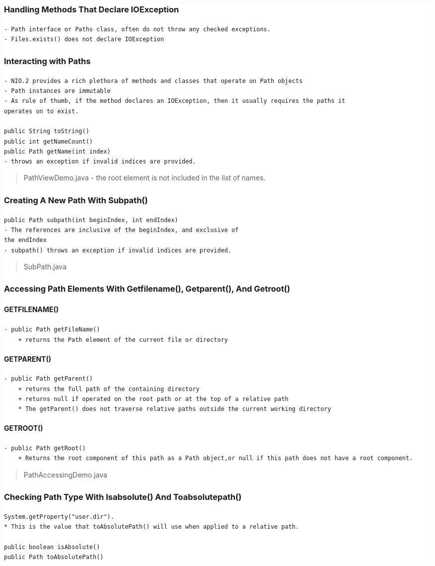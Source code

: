 
### Handling Methods That Declare IOException
	- Path interface or Paths class, often do not throw any checked exceptions.
	- Files.exists() does not declare IOException

### Interacting with Paths
	- NIO.2 provides a rich plethora of methods and classes that operate on Path objects
	- Path instances are immutable
	- As rule of thumb, if the method declares an IOException, then it usually requires the paths it
	operates on to exist.
	
	public String toString()
	public int getNameCount()
	public Path getName(int index)
	- throws an exception if invalid indices are provided.
> PathViewDemo.java
	- the root element is not included in the list of names.

### Creating A New Path With Subpath()
	public Path subpath(int beginIndex, int endIndex)
	- The references are inclusive of the beginIndex, and exclusive of
	the endIndex
	- subpath() throws an exception if invalid indices are provided.
> SubPath.java

### Accessing Path Elements With Getfilename(), Getparent(), And Getroot()
#### GETFILENAME()
	- public Path getFileName() 
    	+ returns the Path element of the current file or directory
#### GETPARENT()  
	- public Path getParent()
		+ returns the full path of the containing directory
		+ returns null if operated on the root path or at the top of a relative path
    	* The getParent() does not traverse relative paths outside the current working directory

#### GETROOT()	
	- public Path getRoot()
		+ Returns the root component of this path as a Path object,or null if this path does not have a root component.
	
> PathAccessingDemo.java
	
### Checking Path Type With Isabsolute() And Toabsolutepath()
	System.getProperty("user.dir"). 
	* This is the value that toAbsolutePath() will use when applied to a relative path.
		
	public boolean isAbsolute()
	public Path toAbsolutePath()
	